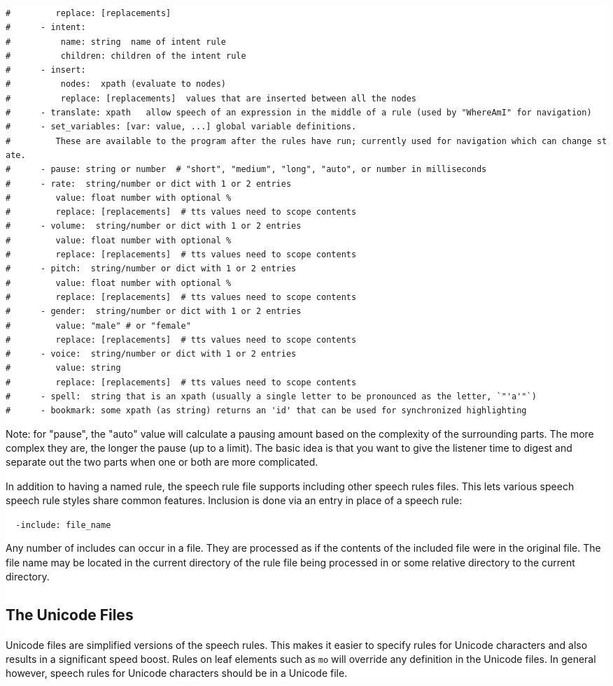 ```
#         replace: [replacements]
#      - intent:
#          name: string  name of intent rule
#          children: children of the intent rule
#      - insert:
#          nodes:  xpath (evaluate to nodes)
#          replace: [replacements]  values that are inserted between all the nodes
#      - translate: xpath   allow speech of an expression in the middle of a rule (used by "WhereAmI" for navigation)
#      - set_variables: [var: value, ...] global variable definitions.
#         These are available to the program after the rules have run; currently used for navigation which can change state.
#      - pause: string or number  # "short", "medium", "long", "auto", or number in milliseconds
#      - rate:  string/number or dict with 1 or 2 entries
#         value: float number with optional %
#         replace: [replacements]  # tts values need to scope contents 
#      - volume:  string/number or dict with 1 or 2 entries
#         value: float number with optional %
#         replace: [replacements]  # tts values need to scope contents 
#      - pitch:  string/number or dict with 1 or 2 entries
#         value: float number with optional %
#         replace: [replacements]  # tts values need to scope contents 
#      - gender:  string/number or dict with 1 or 2 entries
#         value: "male" # or "female"
#         replace: [replacements]  # tts values need to scope contents 
#      - voice:  string/number or dict with 1 or 2 entries
#         value: string
#         replace: [replacements]  # tts values need to scope contents 
#      - spell:  string that is an xpath (usually a single letter to be pronounced as the letter, `"'a'"`)
#      - bookmark: some xpath (as string) returns an 'id' that can be used for synchronized highlighting
```

Note: for "pause", the "auto" value will calculate a pausing amount based on the complexity of the surrounding parts. The more complex they are, the longer the pause (up to a limit). The basic idea is that you want to give the listener time to digest and separate out the two parts when one or both are more complicated.

In addition to having a named rule, the speech rule file supports including other speech rules files. This lets various speech speech rule styles share common features. Inclusion is done via an entry in place of a speech rule:
```
  -include: file_name
```
Any number of includes can occur in a file. They are processed as if the contents of the included file were in the original file. The file name may be located in the current directory of the rule file being processed in or some relative directory to the current directory.
## The Unicode Files

Unicode files are simplified versions of the speech rules. This makes it easier to specify rules for Unicode characters and also results in a significant speed boost. Rules on leaf elements such as `mo` will override any definition in the Unicode files. In general however, speech rules for Unicode characters should be in a Unicode file.
